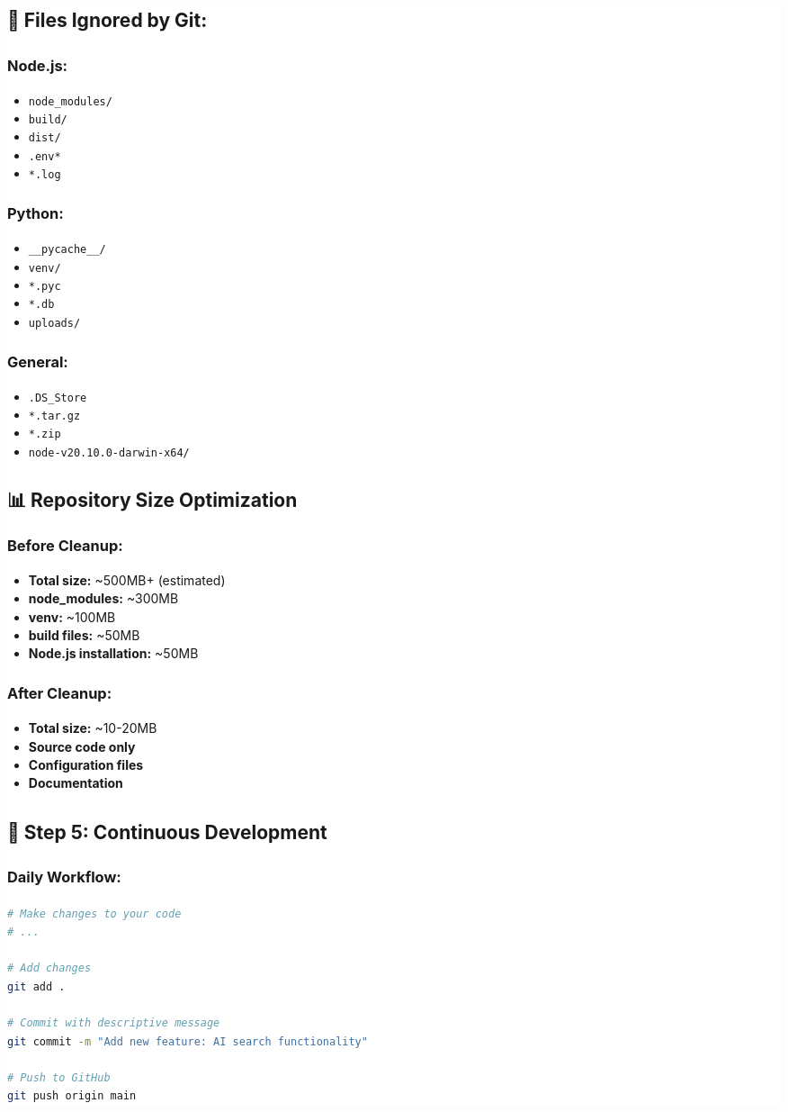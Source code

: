 ## 🚫 **Files Ignored by Git:**

### **Node.js:**
- `node_modules/`
- `build/`
- `dist/`
- `.env*`
- `*.log`

### **Python:**
- `__pycache__/`
- `venv/`
- `*.pyc`
- `*.db`
- `uploads/`

### **General:**
- `.DS_Store`
- `*.tar.gz`
- `*.zip`
- `node-v20.10.0-darwin-x64/`

## 📊 **Repository Size Optimization**

### **Before Cleanup:**
- **Total size:** ~500MB+ (estimated)
- **node_modules:** ~300MB
- **venv:** ~100MB
- **build files:** ~50MB
- **Node.js installation:** ~50MB

### **After Cleanup:**
- **Total size:** ~10-20MB
- **Source code only**
- **Configuration files**
- **Documentation**

## 🔄 **Step 5: Continuous Development**

### **Daily Workflow:**
```bash
# Make changes to your code
# ...

# Add changes
git add .

# Commit with descriptive message
git commit -m "Add new feature: AI search functionality"

# Push to GitHub
git push origin main
```
